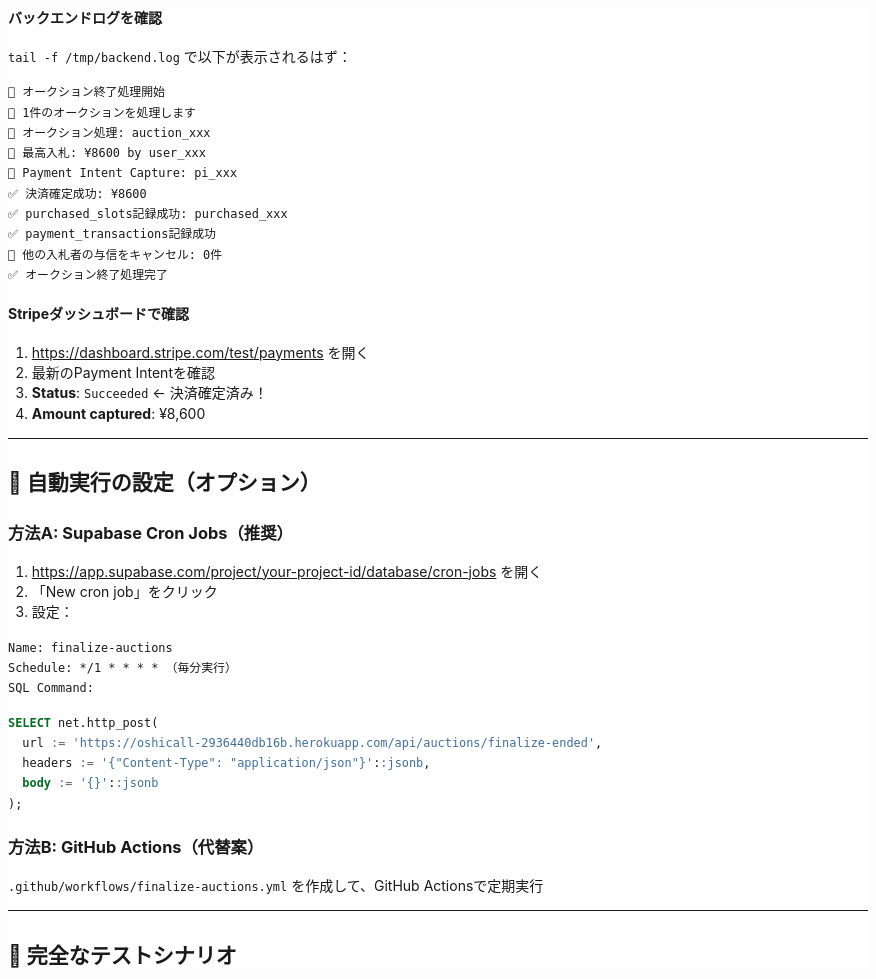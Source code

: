 #### バックエンドログを確認

`tail -f /tmp/backend.log` で以下が表示されるはず：

```
🔵 オークション終了処理開始
🔵 1件のオークションを処理します
🔵 オークション処理: auction_xxx
🔵 最高入札: ¥8600 by user_xxx
🔵 Payment Intent Capture: pi_xxx
✅ 決済確定成功: ¥8600
✅ purchased_slots記録成功: purchased_xxx
✅ payment_transactions記録成功
🔵 他の入札者の与信をキャンセル: 0件
✅ オークション終了処理完了
```

#### Stripeダッシュボードで確認

1. https://dashboard.stripe.com/test/payments を開く
2. 最新のPayment Intentを確認
3. **Status**: `Succeeded` ← 決済確定済み！
4. **Amount captured**: ¥8,600

---

## 🔄 自動実行の設定（オプション）

### 方法A: Supabase Cron Jobs（推奨）

1. https://app.supabase.com/project/your-project-id/database/cron-jobs を開く
2. 「New cron job」をクリック
3. 設定：

```
Name: finalize-auctions
Schedule: */1 * * * * （毎分実行）
SQL Command:
```

```sql
SELECT net.http_post(
  url := 'https://oshicall-2936440db16b.herokuapp.com/api/auctions/finalize-ended',
  headers := '{"Content-Type": "application/json"}'::jsonb,
  body := '{}'::jsonb
);
```

### 方法B: GitHub Actions（代替案）

`.github/workflows/finalize-auctions.yml` を作成して、GitHub Actionsで定期実行

---

## 🧪 完全なテストシナリオ
